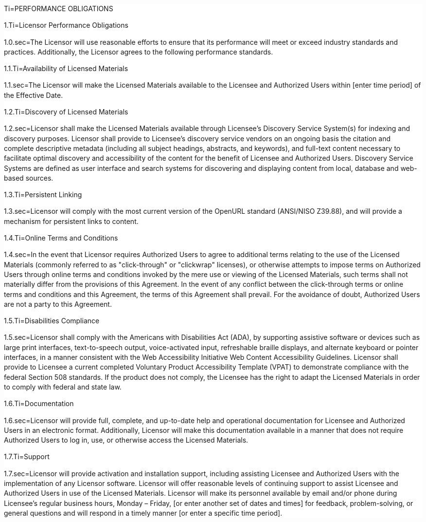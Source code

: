 Ti=PERFORMANCE OBLIGATIONS

1.Ti=Licensor Performance Obligations

1.0.sec=The Licensor will use reasonable efforts to ensure that its performance will meet or exceed industry standards and practices. Additionally, the Licensor agrees to the following performance standards.

1.1.Ti=Availability of Licensed Materials

1.1.sec=The Licensor will make the Licensed Materials available to the Licensee and Authorized Users within [enter time period] of the Effective Date.

1.2.Ti=Discovery of Licensed Materials

1.2.sec=Licensor shall make the Licensed Materials available through Licensee’s Discovery Service System(s) for indexing and discovery purposes. Licensor shall provide to Licensee’s discovery service vendors on an ongoing basis the citation and complete descriptive metadata (including all subject headings, abstracts, and keywords), and full-text content necessary to facilitate optimal discovery and accessibility of the content for the benefit of Licensee and Authorized Users. Discovery Service Systems are defined as user interface and search systems for discovering and displaying content from local, database and web-based sources.

1.3.Ti=Persistent Linking

1.3.sec=Licensor will comply with the most current version of the OpenURL standard (ANSI/NISO Z39.88),  and will provide a mechanism for persistent links to content.

1.4.Ti=Online Terms and Conditions

1.4.sec=In the event that Licensor requires Authorized Users to agree to additional terms relating to the use of the Licensed Materials (commonly referred to as "click-through" or "clickwrap" licenses), or otherwise attempts to impose terms on Authorized Users through online terms and conditions invoked by the mere use or viewing of the Licensed Materials, such terms shall not materially differ from the provisions of this Agreement. In the event of any conflict between the click-through terms or online terms and conditions and this Agreement, the terms of this Agreement shall prevail. For the avoidance of doubt, Authorized Users are not a party to this Agreement.

1.5.Ti=Disabilities Compliance

1.5.sec=Licensor shall comply with the Americans with Disabilities Act (ADA), by supporting assistive software or devices such as large print interfaces, text-to-speech output, voice-activated input, refreshable braille displays, and alternate keyboard or pointer interfaces, in a manner consistent with the Web Accessibility Initiative Web Content Accessibility Guidelines.  Licensor shall provide to Licensee a current completed Voluntary Product Accessibility Template (VPAT)  to demonstrate compliance with the federal Section 508 standards. If the product does not comply, the Licensee has the right to adapt the Licensed Materials in order to comply with federal and state law.

1.6.Ti=Documentation

1.6.sec=Licensor will provide full, complete, and up-to-date help and operational documentation for Licensee and Authorized Users in an electronic format. Additionally, Licensor will make this documentation available in a manner that does not require Authorized Users to log in, use, or otherwise access the Licensed Materials.

1.7.Ti=Support

1.7.sec=Licensor will provide activation and installation support, including assisting Licensee and Authorized Users with the implementation of any Licensor software. Licensor will offer reasonable levels of continuing support to assist Licensee and Authorized Users in use of the Licensed Materials. Licensor will make its personnel available by email and/or phone during Licensee’s regular business hours, Monday – Friday, [or enter another set of dates and times] for feedback, problem-solving, or general questions and will respond in a timely manner [or enter a specific time period].
